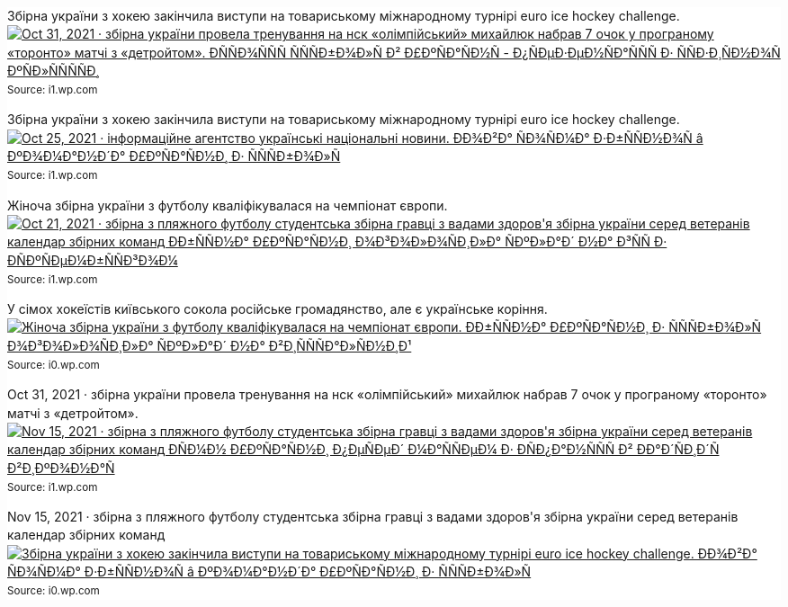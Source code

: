 Збірна україни з хокею закінчила виступи на товариському міжнародному турнірі euro ice hockey challenge.
[![Oct 31, 2021 · збірна україни провела тренування на нск «олімпійський» михайлюк набрав 7 очок у програному «торонто» матчі з «детройтом». ÐÑÑÐ¾ÑÑÑ ÑÑÑÐ±Ð¾Ð»Ñ Ð² Ð£ÐºÑÐ°ÑÐ½Ñ - Ð¿ÑÐµÐ·ÐµÐ½ÑÐ°ÑÑÑ Ð· ÑÑÐ·Ð¸ÑÐ½Ð¾Ñ ÐºÑÐ»ÑÑÑÑÐ¸](https://i0.wp.com/tse2.mm.bing.net/th?id=OIP.nLaENW8_4LFLZH8C7M5IYAHaFj&amp;pid=15.1 "ÐÑÑÐ¾ÑÑÑ ÑÑÑÐ±Ð¾Ð»Ñ Ð² Ð£ÐºÑÐ°ÑÐ½Ñ - Ð¿ÑÐµÐ·ÐµÐ½ÑÐ°ÑÑÑ Ð· ÑÑÐ·Ð¸ÑÐ½Ð¾Ñ ÐºÑÐ»ÑÑÑÑÐ¸")](https://i1.wp.com/svitppt.com.ua/images/51/50092/770/img1.jpg)
<small>Source: i1.wp.com</small>

Збірна україни з хокею закінчила виступи на товариському міжнародному турнірі euro ice hockey challenge.
[![Oct 25, 2021 · інформаційне агентство українські національні новини. ÐÐ¾Ð²Ð° ÑÐ¾ÑÐ¼Ð° Ð·Ð±ÑÑÐ½Ð¾Ñ â ÐºÐ¾Ð¼Ð°Ð½Ð´Ð° Ð£ÐºÑÐ°ÑÐ½Ð¸ Ð· ÑÑÑÐ±Ð¾Ð»Ñ](https://i1.wp.com/tse3.mm.bing.net/th?id=OIP.ANHdckwJKSii99Qc0adT6wHaKD&amp;pid=15.1 "ÐÐ¾Ð²Ð° ÑÐ¾ÑÐ¼Ð° Ð·Ð±ÑÑÐ½Ð¾Ñ â ÐºÐ¾Ð¼Ð°Ð½Ð´Ð° Ð£ÐºÑÐ°ÑÐ½Ð¸ Ð· ÑÑÑÐ±Ð¾Ð»Ñ")](https://i1.wp.com/babel.ua/static/content/nqyjccwr/thumbs/748x/4/fb/c36615321286c6ac958ad820ab896fb4.jpg?v=4704)
<small>Source: i1.wp.com</small>

Жіноча збірна україни з футболу кваліфікувалася на чемпіонат європи.
[![Oct 21, 2021 · збірна з пляжного футболу студентська збірна гравці з вадами здоров&#039;я збірна україни серед ветеранів календар збiрних команд ÐÐ±ÑÑÐ½Ð° Ð£ÐºÑÐ°ÑÐ½Ð¸ Ð¾Ð³Ð¾Ð»Ð¾ÑÐ¸Ð»Ð° ÑÐºÐ»Ð°Ð´ Ð½Ð° Ð³ÑÑ Ð· ÐÑÐºÑÐµÐ¼Ð±ÑÑÐ³Ð¾Ð¼](https://i1.wp.com/tse3.mm.bing.net/th?id=OIP.OqGQIoTH49CXQ9lF7_jApwHaC7&amp;pid=15.1 "ÐÐ±ÑÑÐ½Ð° Ð£ÐºÑÐ°ÑÐ½Ð¸ Ð¾Ð³Ð¾Ð»Ð¾ÑÐ¸Ð»Ð° ÑÐºÐ»Ð°Ð´ Ð½Ð° Ð³ÑÑ Ð· ÐÑÐºÑÐµÐ¼Ð±ÑÑÐ³Ð¾Ð¼")](https://i1.wp.com/img.tsn.ua/cached/1560189054/tsn-044a03ab1c6615c0753d2de60e24b711/thumbs/1340x530/87/2b/5b797ef7e9631d340dafcca0c71c2b87.jpeg)
<small>Source: i1.wp.com</small>

У сімох хокеїстів київського сокола російське громадянство, але є українське коріння.
[![Жіноча збірна україни з футболу кваліфікувалася на чемпіонат європи. ÐÐ±ÑÑÐ½Ð° Ð£ÐºÑÐ°ÑÐ½Ð¸ Ð· ÑÑÑÐ±Ð¾Ð»Ñ Ð¾Ð³Ð¾Ð»Ð¾ÑÐ¸Ð»Ð° ÑÐºÐ»Ð°Ð´ Ð½Ð° Ð²Ð¸ÑÑÑÐ°Ð»ÑÐ½Ð¸Ð¹](https://i0.wp.com/tse3.mm.bing.net/th?id=OIP.DbIvyl3feV_7HBMEgs_xZgHaFk&amp;pid=15.1 "ÐÐ±ÑÑÐ½Ð° Ð£ÐºÑÐ°ÑÐ½Ð¸ Ð· ÑÑÑÐ±Ð¾Ð»Ñ Ð¾Ð³Ð¾Ð»Ð¾ÑÐ¸Ð»Ð° ÑÐºÐ»Ð°Ð´ Ð½Ð° Ð²Ð¸ÑÑÑÐ°Ð»ÑÐ½Ð¸Ð¹")](https://i0.wp.com/24tv.ua/resources/photos/news/202011/1465250.jpg?1605886995000)
<small>Source: i0.wp.com</small>

Oct 31, 2021 · збірна україни провела тренування на нск «олімпійський» михайлюк набрав 7 очок у програному «торонто» матчі з «детройтом».
[![Nov 15, 2021 · збірна з пляжного футболу студентська збірна гравці з вадами здоров&#039;я збірна україни серед ветеранів календар збiрних команд ÐÑÐ¼Ð½ Ð£ÐºÑÐ°ÑÐ½Ð¸ Ð¿ÐµÑÐµÐ´ Ð¼Ð°ÑÑÐµÐ¼ Ð· ÐÑÐ¿Ð°Ð½ÑÑÑ Ð² ÐÐ°Ð´ÑÐ¸Ð´Ñ Ð²Ð¸ÐºÐ¾Ð½Ð°Ñ](https://i1.wp.com/tse3.mm.bing.net/th?id=OIP.8ozHBGTGflxNiR1VxzsqfAHaEK&amp;pid=15.1 "ÐÑÐ¼Ð½ Ð£ÐºÑÐ°ÑÐ½Ð¸ Ð¿ÐµÑÐµÐ´ Ð¼Ð°ÑÑÐµÐ¼ Ð· ÐÑÐ¿Ð°Ð½ÑÑÑ Ð² ÐÐ°Ð´ÑÐ¸Ð´Ñ Ð²Ð¸ÐºÐ¾Ð½Ð°Ñ")](https://i1.wp.com/sport.24tv.ua/resources/photos/news/202009/1409454.jpg?1599405171000)
<small>Source: i1.wp.com</small>

Nov 15, 2021 · збірна з пляжного футболу студентська збірна гравці з вадами здоров&#039;я збірна україни серед ветеранів календар збiрних команд
[![Збірна україни з хокею закінчила виступи на товариському міжнародному турнірі euro ice hockey challenge. ÐÐ¾Ð²Ð° ÑÐ¾ÑÐ¼Ð° Ð·Ð±ÑÑÐ½Ð¾Ñ â ÐºÐ¾Ð¼Ð°Ð½Ð´Ð° Ð£ÐºÑÐ°ÑÐ½Ð¸ Ð· ÑÑÑÐ±Ð¾Ð»Ñ](https://i1.wp.com/tse4.mm.bing.net/th?id=OIP.GaLpXqjFMyFN0ltl0kMsGQHaHU&amp;pid=15.1 "ÐÐ¾Ð²Ð° ÑÐ¾ÑÐ¼Ð° Ð·Ð±ÑÑÐ½Ð¾Ñ â ÐºÐ¾Ð¼Ð°Ð½Ð´Ð° Ð£ÐºÑÐ°ÑÐ½Ð¸ Ð· ÑÑÑÐ±Ð¾Ð»Ñ")](https://i0.wp.com/babel.ua/static/content/nqyjccwr/thumbs/1496x/6/d1/7d29296507a870b8271176e4a21abd16.jpg?v=4778)
<small>Source: i0.wp.com</small>

